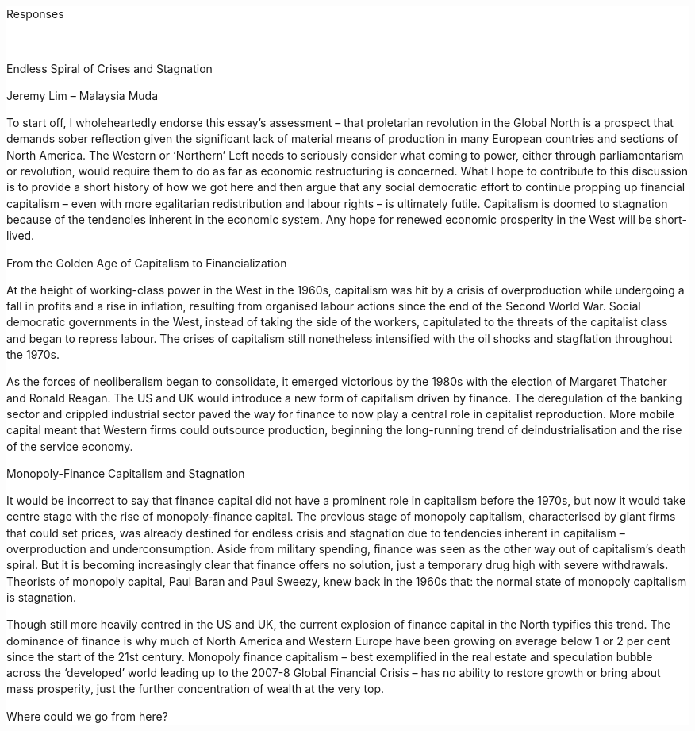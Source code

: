 

Responses

 



Endless Spiral of Crises and Stagnation

Jeremy Lim – Malaysia Muda

To start off, I wholeheartedly endorse this essay’s assessment – that proletarian revolution in the Global North is a prospect that demands sober reflection given the significant lack of material means of production in many European countries and sections of North America. The Western or ‘Northern’ Left needs to seriously consider what coming to power, either through parliamentarism or revolution, would require them to do as far as economic restructuring is concerned. What I hope to contribute to this discussion is to provide a short history of how we got here and then argue that any social democratic effort to continue propping up financial capitalism – even with more egalitarian redistribution and labour rights – is ultimately futile. Capitalism is doomed to stagnation because of the tendencies inherent in the economic system. Any hope for renewed economic prosperity in the West will be short-lived.

From the Golden Age of Capitalism to Financialization

At the height of working-class power in the West in the 1960s, capitalism was hit by a crisis of overproduction while undergoing a fall in profits and a rise in inflation, resulting from organised labour actions since the end of the Second World War. Social democratic governments in the West, instead of taking the side of the workers, capitulated to the threats of the capitalist class and began to repress labour. The crises of capitalism still nonetheless intensified with the oil shocks and stagflation throughout the 1970s. 

As the forces of neoliberalism began to consolidate, it emerged victorious by the 1980s with the election of Margaret Thatcher and Ronald Reagan. The US and UK would introduce a new form of capitalism driven by finance. The deregulation of the banking sector and crippled industrial sector paved the way for finance to now play a central role in capitalist reproduction. More mobile capital meant that Western firms could outsource production, beginning the long-running trend of deindustrialisation and the rise of the service economy. 

Monopoly-Finance Capitalism and Stagnation

It would be incorrect to say that finance capital did not have a prominent role in capitalism before the 1970s, but now it would take centre stage with the rise of monopoly-finance capital. The previous stage of monopoly capitalism, characterised by giant firms that could set prices, was already destined for endless crisis and stagnation due to tendencies inherent in capitalism – overproduction and underconsumption. Aside from military spending, finance was seen as the other way out of capitalism’s death spiral. But it is becoming increasingly clear that finance offers no solution, just a temporary drug high with severe withdrawals. Theorists of monopoly capital, Paul Baran and Paul Sweezy, knew back in the 1960s that: the normal state of monopoly capitalism is stagnation. 

Though still more heavily centred in the US and UK, the current explosion of finance capital in the North typifies this trend. The dominance of finance is why much of North America and Western Europe have been growing on average below 1 or 2 per cent since the start of the 21st century. Monopoly finance capitalism – best exemplified in the real estate and speculation bubble across the ‘developed’ world leading up to the 2007-8 Global Financial Crisis – has no ability to restore growth or bring about mass prosperity, just the further concentration of wealth at the very top.

Where could we go from here?
